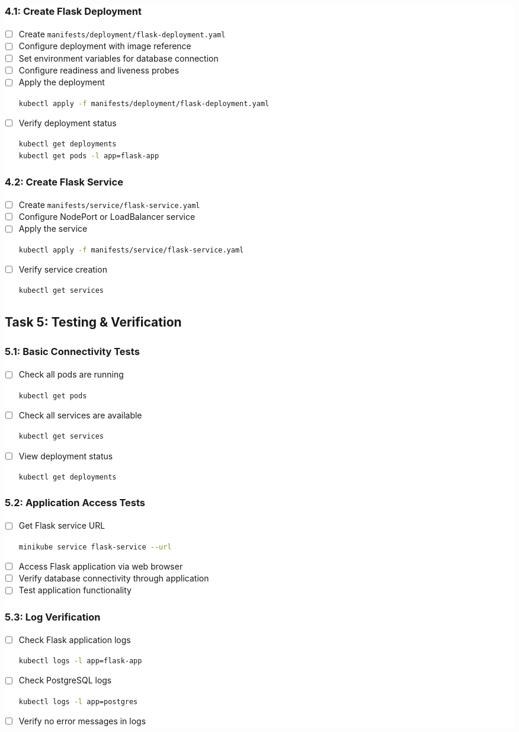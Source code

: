 ### 4.1: Create Flask Deployment
- [ ] Create `manifests/deployment/flask-deployment.yaml`
- [ ] Configure deployment with image reference
- [ ] Set environment variables for database connection
- [ ] Configure readiness and liveness probes
- [ ] Apply the deployment
  ```bash
  kubectl apply -f manifests/deployment/flask-deployment.yaml
  ```
- [ ] Verify deployment status
  ```bash
  kubectl get deployments
  kubectl get pods -l app=flask-app
  ```

### 4.2: Create Flask Service
- [ ] Create `manifests/service/flask-service.yaml`
- [ ] Configure NodePort or LoadBalancer service
- [ ] Apply the service
  ```bash
  kubectl apply -f manifests/service/flask-service.yaml
  ```
- [ ] Verify service creation
  ```bash
  kubectl get services
  ```

## Task 5: Testing & Verification

### 5.1: Basic Connectivity Tests
- [ ] Check all pods are running
  ```bash
  kubectl get pods
  ```
- [ ] Check all services are available
  ```bash
  kubectl get services
  ```
- [ ] View deployment status
  ```bash
  kubectl get deployments
  ```

### 5.2: Application Access Tests
- [ ] Get Flask service URL
  ```bash
  minikube service flask-service --url
  ```
- [ ] Access Flask application via web browser
- [ ] Verify database connectivity through application
- [ ] Test application functionality

### 5.3: Log Verification
- [ ] Check Flask application logs
  ```bash
  kubectl logs -l app=flask-app
  ```
- [ ] Check PostgreSQL logs
  ```bash
  kubectl logs -l app=postgres
  ```
- [ ] Verify no error messages in logs
